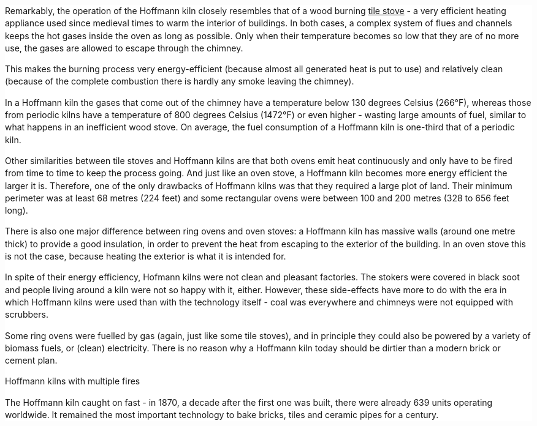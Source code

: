 Remarkably, the operation of the Hoffmann kiln closely resembles that of
a wood burning [tile
stove]({filename}/posts/tile-stoves.md) - a very
efficient heating appliance used since medieval times to warm the
interior of buildings. In both cases, a complex system of flues and
channels keeps the hot gases inside the oven as long as possible. Only
when their temperature becomes so low that they are of no more use, the
gases are allowed to escape through the chimney.

This makes the burning process very energy-efficient (because almost all
generated heat is put to use) and relatively clean (because of the
complete combustion there is hardly any smoke leaving the chimney).



In a Hoffmann kiln the gases that come out of the chimney have a
temperature below 130 degrees Celsius (266°F), whereas those from
periodic kilns have a temperature of 800 degrees Celsius (1472°F) or
even higher - wasting large amounts of fuel, similar to what happens in
an inefficient wood stove. On average, the fuel consumption of a
Hoffmann kiln is one-third that of a periodic kiln.

Other similarities between tile stoves and Hoffmann kilns are that both
ovens emit heat continuously and only have to be fired from time to time
to keep the process going. And just like an oven stove, a Hoffmann kiln
becomes more energy efficient the larger it is. Therefore, one of the
only drawbacks of Hoffmann kilns was that they required a large plot of
land. Their minimum perimeter was at least 68 metres (224 feet) and some
rectangular ovens were between 100 and 200 metres (328 to 656 feet
long).

There is also one major difference between ring ovens and oven stoves: a
Hoffmann kiln has massive walls (around one metre thick) to provide a
good insulation, in order to prevent the heat from escaping to the
exterior of the building. In an oven stove this is not the case, because
heating the exterior is what it is intended for.



In spite of their energy efficiency, Hofmann kilns were not clean and
pleasant factories. The stokers were covered in black soot and people
living around a kiln were not so happy with it, either. However, these
side-effects have more to do with the era in which Hoffmann kilns were
used than with the technology itself - coal was everywhere and chimneys
were not equipped with scrubbers.

Some ring ovens were fuelled by gas (again, just like some tile stoves),
and in principle they could also be powered by a variety of biomass
fuels, or (clean) electricity. There is no reason why a Hoffmann kiln
today should be dirtier than a modern brick or cement plan.

Hoffmann kilns with multiple fires

The Hoffmann kiln caught on fast - in 1870, a decade after the first one
was built, there were already 639 units operating worldwide. It remained
the most important technology to bake bricks, tiles and ceramic pipes
for a century.
